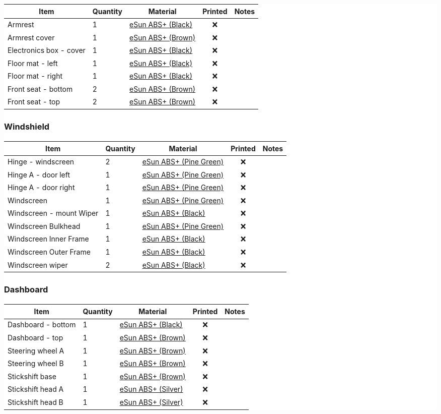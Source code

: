 | Item                    | Quantity | Material                                             | Printed | Notes |
| ----------------------- | -------- | ---------------------------------------------------- | :-----: | ----- |
| Armrest                 | 1        | [eSun ABS+ (Black)](printer-filament#esun-abs-black) |   :x:   |       |
| Armrest cover           | 1        | [eSun ABS+ (Brown)](printer-filament#esun-abs-brown) |   :x:   |       |
| Electronics box - cover | 1        | [eSun ABS+ (Black)](printer-filament#esun-abs-black) |   :x:   |       |
| Floor mat - left        | 1        | [eSun ABS+ (Black)](printer-filament#esun-abs-black) |   :x:   |       |
| Floor mat - right       | 1        | [eSun ABS+ (Black)](printer-filament#esun-abs-black) |   :x:   |       |
| Front seat - bottom     | 2        | [eSun ABS+ (Brown)](printer-filament#esun-abs-brown) |   :x:   |       |
| Front seat - top        | 2        | [eSun ABS+ (Brown)](printer-filament#esun-abs-brown) |   :x:   |       |

### Windshield

| Item                     | Quantity | Material                                                       | Printed | Notes |
| ------------------------ | -------- | -------------------------------------------------------------- | :-----: | ----- |
| Hinge - windscreen       | 2        | [eSun ABS+ (Pine Green)](printer-filament#esun-abs-pine-green) |   :x:   |       |
| Hinge A - door left      | 1        | [eSun ABS+ (Pine Green)](printer-filament#esun-abs-pine-green) |   :x:   |       |
| Hinge A - door right     | 1        | [eSun ABS+ (Pine Green)](printer-filament#esun-abs-pine-green) |   :x:   |       |
| Windscreen               | 1        | [eSun ABS+ (Pine Green)](printer-filament#esun-abs-pine-green) |   :x:   |       |
| Windscreen - mount Wiper | 1        | [eSun ABS+ (Black)](printer-filament#esun-abs-black)           |   :x:   |       |
| Windscreen Bulkhead      | 1        | [eSun ABS+ (Pine Green)](printer-filament#esun-abs-pine-green) |   :x:   |       |
| Windscreen Inner Frame   | 1        | [eSun ABS+ (Black)](printer-filament#esun-abs-black)           |   :x:   |       |
| Windscreen Outer Frame   | 1        | [eSun ABS+ (Black)](printer-filament#esun-abs-black)           |   :x:   |       |
| Windscreen wiper         | 2        | [eSun ABS+ (Black)](printer-filament#esun-abs-black)           |   :x:   |       |

### Dashboard

| Item               | Quantity | Material                                               | Printed | Notes |
| ------------------ | -------- | ------------------------------------------------------ | :-----: | ----- |
| Dashboard - bottom | 1        | [eSun ABS+ (Black)](printer-filament#esun-abs-black)   |   :x:   |       |
| Dashboard - top    | 1        | [eSun ABS+ (Brown)](printer-filament#esun-abs-brown)   |   :x:   |       |
| Steering wheel A   | 1        | [eSun ABS+ (Brown)](printer-filament#esun-abs-brown)   |   :x:   |       |
| Steering wheel B   | 1        | [eSun ABS+ (Brown)](printer-filament#esun-abs-brown)   |   :x:   |       |
| Stickshift base    | 1        | [eSun ABS+ (Brown)](printer-filament#esun-abs-brown)   |   :x:   |       |
| Stickshift head A  | 1        | [eSun ABS+ (Silver)](printer-filament#esun-abs-silver) |   :x:   |       |
| Stickshift head B  | 1        | [eSun ABS+ (Silver)](printer-filament#esun-abs-silver) |   :x:   |       |
